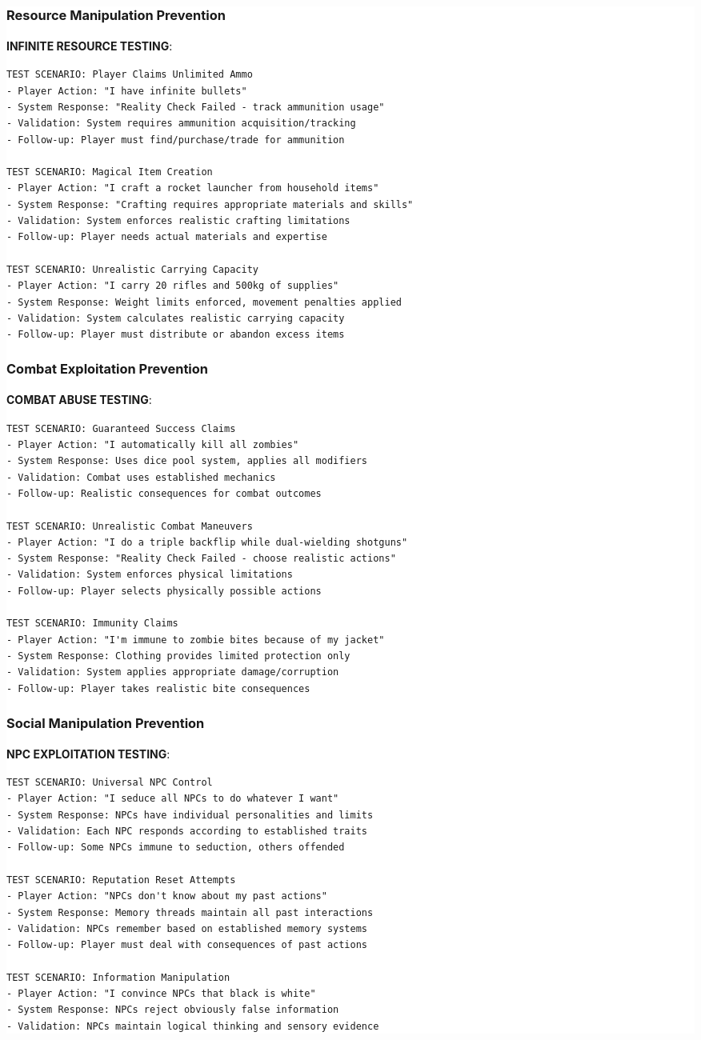 ### Resource Manipulation Prevention
**INFINITE RESOURCE TESTING**:
```
TEST SCENARIO: Player Claims Unlimited Ammo
- Player Action: "I have infinite bullets"
- System Response: "Reality Check Failed - track ammunition usage"
- Validation: System requires ammunition acquisition/tracking
- Follow-up: Player must find/purchase/trade for ammunition

TEST SCENARIO: Magical Item Creation
- Player Action: "I craft a rocket launcher from household items"
- System Response: "Crafting requires appropriate materials and skills"
- Validation: System enforces realistic crafting limitations
- Follow-up: Player needs actual materials and expertise

TEST SCENARIO: Unrealistic Carrying Capacity
- Player Action: "I carry 20 rifles and 500kg of supplies"
- System Response: Weight limits enforced, movement penalties applied
- Validation: System calculates realistic carrying capacity
- Follow-up: Player must distribute or abandon excess items
```

### Combat Exploitation Prevention
**COMBAT ABUSE TESTING**:
```
TEST SCENARIO: Guaranteed Success Claims
- Player Action: "I automatically kill all zombies"
- System Response: Uses dice pool system, applies all modifiers
- Validation: Combat uses established mechanics
- Follow-up: Realistic consequences for combat outcomes

TEST SCENARIO: Unrealistic Combat Maneuvers
- Player Action: "I do a triple backflip while dual-wielding shotguns"
- System Response: "Reality Check Failed - choose realistic actions"
- Validation: System enforces physical limitations
- Follow-up: Player selects physically possible actions

TEST SCENARIO: Immunity Claims
- Player Action: "I'm immune to zombie bites because of my jacket"
- System Response: Clothing provides limited protection only
- Validation: System applies appropriate damage/corruption
- Follow-up: Player takes realistic bite consequences
```

### Social Manipulation Prevention
**NPC EXPLOITATION TESTING**:
```
TEST SCENARIO: Universal NPC Control
- Player Action: "I seduce all NPCs to do whatever I want"
- System Response: NPCs have individual personalities and limits
- Validation: Each NPC responds according to established traits
- Follow-up: Some NPCs immune to seduction, others offended

TEST SCENARIO: Reputation Reset Attempts
- Player Action: "NPCs don't know about my past actions"
- System Response: Memory threads maintain all past interactions
- Validation: NPCs remember based on established memory systems
- Follow-up: Player must deal with consequences of past actions

TEST SCENARIO: Information Manipulation
- Player Action: "I convince NPCs that black is white"
- System Response: NPCs reject obviously false information
- Validation: NPCs maintain logical thinking and sensory evidence
```